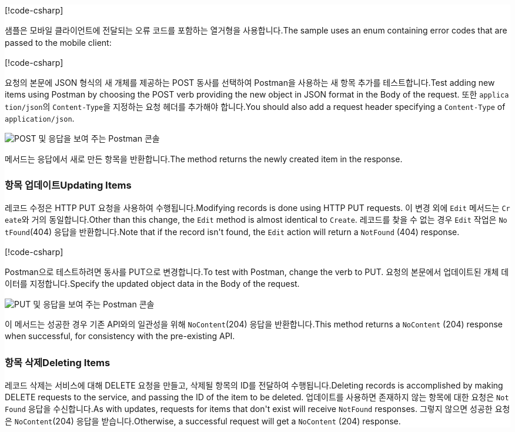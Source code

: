 [!code-csharp[](native-mobile-backend/sample/ToDoApi/src/ToDoApi/Controllers/ToDoItemsController.cs?range=25-46)]

<span data-ttu-id="2e6eb-171">샘플은 모바일 클라이언트에 전달되는 오류 코드를 포함하는 열거형을 사용합니다.</span><span class="sxs-lookup"><span data-stu-id="2e6eb-171">The sample uses an enum containing error codes that are passed to the mobile client:</span></span>

[!code-csharp[](native-mobile-backend/sample/ToDoApi/src/ToDoApi/Controllers/ToDoItemsController.cs?range=91-99)]

<span data-ttu-id="2e6eb-172">요청의 본문에 JSON 형식의 새 개체를 제공하는 POST 동사를 선택하여 Postman을 사용하는 새 항목 추가를 테스트합니다.</span><span class="sxs-lookup"><span data-stu-id="2e6eb-172">Test adding new items using Postman by choosing the POST verb providing the new object in JSON format in the Body of the request.</span></span> <span data-ttu-id="2e6eb-173">또한 `application/json`의 `Content-Type`을 지정하는 요청 헤더를 추가해야 합니다.</span><span class="sxs-lookup"><span data-stu-id="2e6eb-173">You should also add a request header specifying a `Content-Type` of `application/json`.</span></span>

![POST 및 응답을 보여 주는 Postman 콘솔](native-mobile-backend/_static/postman-post.png)

<span data-ttu-id="2e6eb-175">메서드는 응답에서 새로 만든 항목을 반환합니다.</span><span class="sxs-lookup"><span data-stu-id="2e6eb-175">The method returns the newly created item in the response.</span></span>

### <a name="updating-items"></a><span data-ttu-id="2e6eb-176">항목 업데이트</span><span class="sxs-lookup"><span data-stu-id="2e6eb-176">Updating Items</span></span>

<span data-ttu-id="2e6eb-177">레코드 수정은 HTTP PUT 요청을 사용하여 수행됩니다.</span><span class="sxs-lookup"><span data-stu-id="2e6eb-177">Modifying records is done using HTTP PUT requests.</span></span> <span data-ttu-id="2e6eb-178">이 변경 외에 `Edit` 메서드는 `Create`와 거의 동일합니다.</span><span class="sxs-lookup"><span data-stu-id="2e6eb-178">Other than this change, the `Edit` method is almost identical to `Create`.</span></span> <span data-ttu-id="2e6eb-179">레코드를 찾을 수 없는 경우 `Edit` 작업은 `NotFound`(404) 응답을 반환합니다.</span><span class="sxs-lookup"><span data-stu-id="2e6eb-179">Note that if the record isn't found, the `Edit` action will return a `NotFound` (404) response.</span></span>

[!code-csharp[](native-mobile-backend/sample/ToDoApi/src/ToDoApi/Controllers/ToDoItemsController.cs?range=48-69)]

<span data-ttu-id="2e6eb-180">Postman으로 테스트하려면 동사를 PUT으로 변경합니다.</span><span class="sxs-lookup"><span data-stu-id="2e6eb-180">To test with Postman, change the verb to PUT.</span></span> <span data-ttu-id="2e6eb-181">요청의 본문에서 업데이트된 개체 데이터를 지정합니다.</span><span class="sxs-lookup"><span data-stu-id="2e6eb-181">Specify the updated object data in the Body of the request.</span></span>

![PUT 및 응답을 보여 주는 Postman 콘솔](native-mobile-backend/_static/postman-put.png)

<span data-ttu-id="2e6eb-183">이 메서드는 성공한 경우 기존 API와의 일관성을 위해 `NoContent`(204) 응답을 반환합니다.</span><span class="sxs-lookup"><span data-stu-id="2e6eb-183">This method returns a `NoContent` (204) response when successful, for consistency with the pre-existing API.</span></span>

### <a name="deleting-items"></a><span data-ttu-id="2e6eb-184">항목 삭제</span><span class="sxs-lookup"><span data-stu-id="2e6eb-184">Deleting Items</span></span>

<span data-ttu-id="2e6eb-185">레코드 삭제는 서비스에 대해 DELETE 요청을 만들고, 삭제될 항목의 ID를 전달하여 수행됩니다.</span><span class="sxs-lookup"><span data-stu-id="2e6eb-185">Deleting records is accomplished by making DELETE requests to the service, and passing the ID of the item to be deleted.</span></span> <span data-ttu-id="2e6eb-186">업데이트를 사용하면 존재하지 않는 항목에 대한 요청은 `NotFound` 응답을 수신합니다.</span><span class="sxs-lookup"><span data-stu-id="2e6eb-186">As with updates, requests for items that don't exist will receive `NotFound` responses.</span></span> <span data-ttu-id="2e6eb-187">그렇지 않으면 성공한 요청은 `NoContent`(204) 응답을 받습니다.</span><span class="sxs-lookup"><span data-stu-id="2e6eb-187">Otherwise, a successful request will get a `NoContent` (204) response.</span></span>
